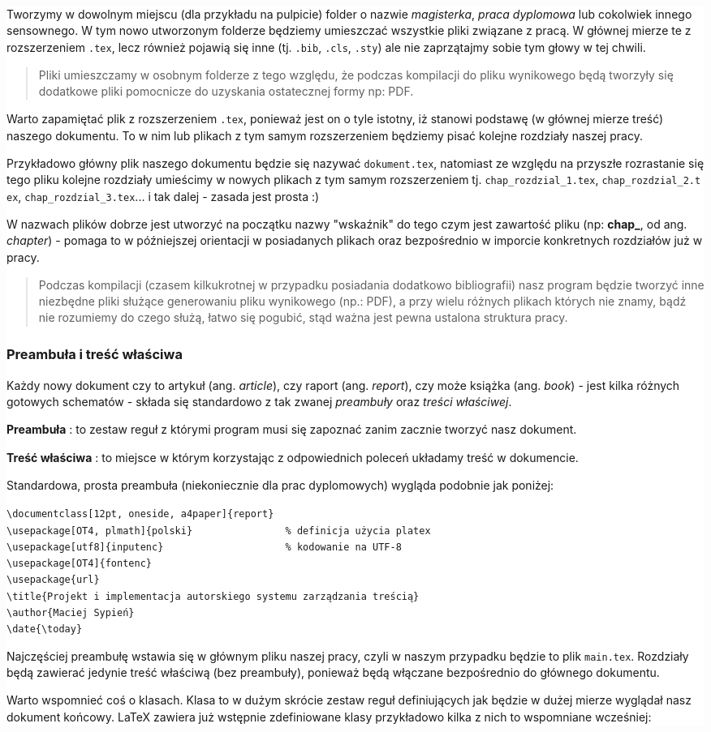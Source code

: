 Tworzymy w dowolnym miejscu (dla przykładu na pulpicie) folder o nazwie *magisterka*, *praca dyplomowa* lub cokolwiek innego sensownego. W tym nowo utworzonym folderze będziemy umieszczać wszystkie pliki związane z pracą. W głównej mierze te z rozszerzeniem `.tex`, lecz również pojawią się inne (tj. `.bib`, `.cls`, `.sty`) ale nie zaprzątajmy sobie tym głowy w tej chwili.

> Pliki umieszczamy w osobnym folderze z tego względu, że podczas kompilacji do pliku wynikowego będą tworzyły się dodatkowe pliki pomocnicze do uzyskania ostatecznej formy np: PDF.

Warto zapamiętać plik z rozszerzeniem `.tex`, ponieważ jest on o tyle istotny, iż stanowi podstawę (w głównej mierze treść) naszego dokumentu. To w nim lub plikach z tym samym rozszerzeniem będziemy pisać kolejne rozdziały naszej pracy.

Przykładowo główny plik naszego dokumentu będzie się nazywać `dokument.tex`, natomiast ze względu na przyszłe rozrastanie się tego pliku kolejne rozdziały umieścimy w nowych plikach z tym samym rozszerzeniem tj. `chap_rozdzial_1.tex`, `chap_rozdzial_2.tex`, `chap_rozdzial_3.tex`... i tak dalej - zasada jest prosta :)

W nazwach plików dobrze jest utworzyć na początku nazwy "wskaźnik" do tego czym jest zawartość pliku (np: **chap_**, od ang. *chapter*) - pomaga to w późniejszej orientacji w posiadanych plikach oraz bezpośrednio w imporcie konkretnych rozdziałów już w pracy.

> Podczas kompilacji (czasem kilkukrotnej w przypadku posiadania dodatkowo bibliografii) nasz program będzie tworzyć inne niezbędne pliki służące generowaniu pliku wynikowego (np.: PDF), a przy wielu różnych plikach których nie znamy, bądź nie rozumiemy do czego służą, łatwo się pogubić, stąd ważna jest pewna ustalona struktura pracy.

### Preambuła i treść właściwa

Każdy nowy dokument czy to artykuł (ang. *article*), czy raport (ang. *report*), czy może książka (ang. *book*) - jest kilka różnych gotowych schematów - składa się standardowo z tak zwanej *preambuły* oraz *treści właściwej*.

**Preambuła**
:   to zestaw reguł z którymi program musi się zapoznać zanim zacznie tworzyć nasz dokument.

**Treść właściwa**
:   to miejsce w którym korzystając z odpowiednich poleceń układamy treść w dokumencie.

Standardowa, prosta preambuła (niekoniecznie dla prac dyplomowych) wygląda podobnie jak poniżej:

    \documentclass[12pt, oneside, a4paper]{report}
    \usepackage[OT4, plmath]{polski}                % definicja użycia platex
    \usepackage[utf8]{inputenc}                     % kodowanie na UTF-8
    \usepackage[OT4]{fontenc}
    \usepackage{url}
    \title{Projekt i implementacja autorskiego systemu zarządzania treścią}
    \author{Maciej Sypień}
    \date{\today}


Najczęściej preambułę wstawia się w głównym pliku naszej pracy, czyli w naszym przypadku będzie to plik `main.tex`.
Rozdziały będą zawierać jedynie treść właściwą (bez preambuły), ponieważ będą włączane bezpośrednio do głównego dokumentu.

Warto wspomnieć coś o klasach. Klasa to w dużym skrócie zestaw reguł definiujących jak będzie w dużej mierze wyglądał nasz dokument końcowy. LaTeX zawiera już wstępnie zdefiniowane klasy przykładowo kilka z nich to wspomniane wcześniej:


 [1]: http://blog.egel.pl/praca-dyplomowa-w-latex-cz1/